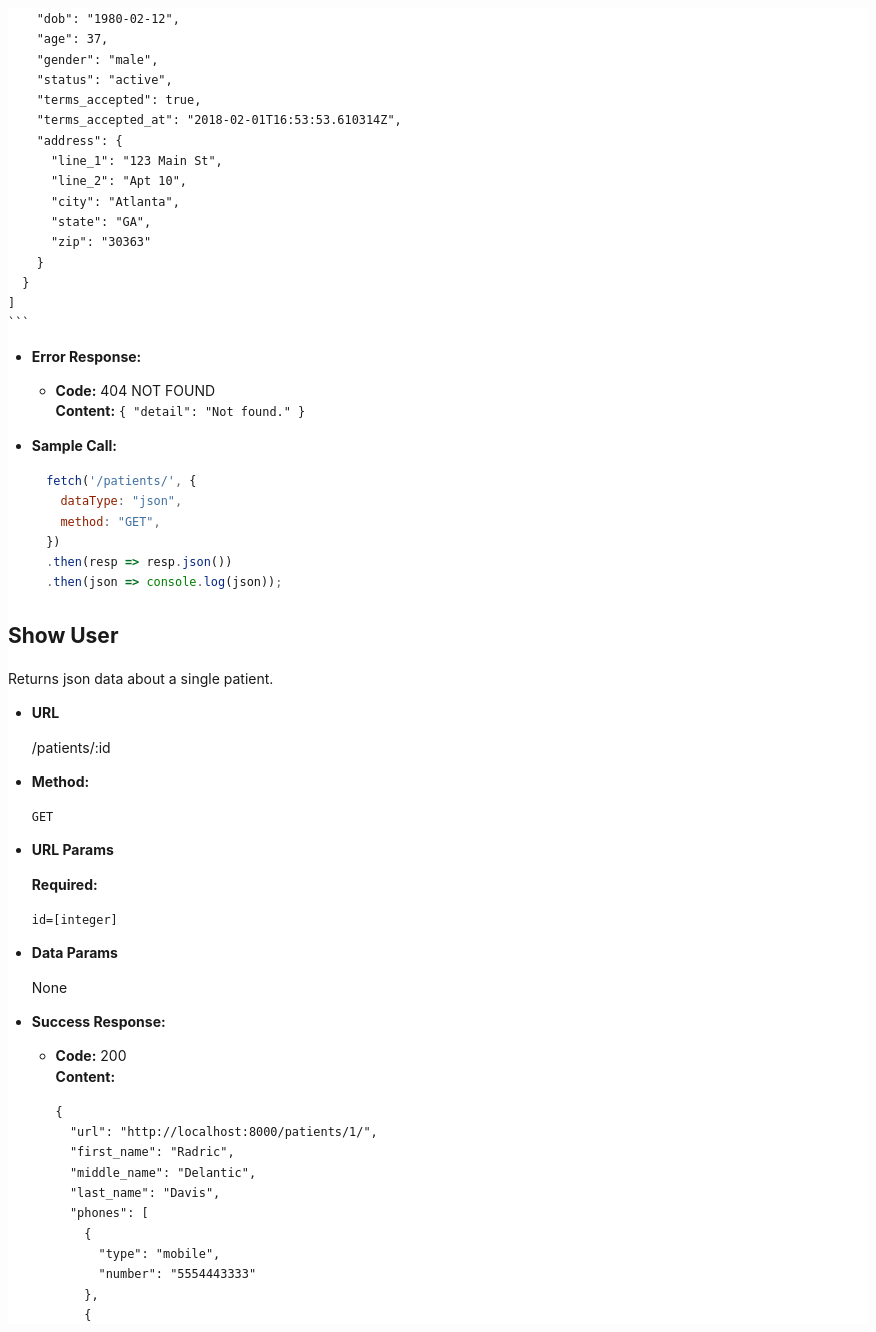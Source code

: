         "dob": "1980-02-12",
        "age": 37,
        "gender": "male",
        "status": "active",
        "terms_accepted": true,
        "terms_accepted_at": "2018-02-01T16:53:53.610314Z",
        "address": {
          "line_1": "123 Main St",
          "line_2": "Apt 10",
          "city": "Atlanta",
          "state": "GA",
          "zip": "30363"
        }
      }
    ]
    ```
 
* **Error Response:**

  * **Code:** 404 NOT FOUND <br />
    **Content:** `{ "detail": "Not found." }`

* **Sample Call:**

  ```javascript
    fetch('/patients/', {
      dataType: "json",
      method: "GET",
    })
    .then(resp => resp.json())
    .then(json => console.log(json));
  ```

**Show User**
----
  Returns json data about a single patient.

* **URL**

  /patients/:id

* **Method:**

  `GET`

*  **URL Params**

   **Required:**
 
   `id=[integer]`

* **Data Params**

  None

* **Success Response:**

  * **Code:** 200 <br />
    **Content:**
    ```
    {
      "url": "http://localhost:8000/patients/1/",
      "first_name": "Radric",
      "middle_name": "Delantic",
      "last_name": "Davis",
      "phones": [
        {
          "type": "mobile",
          "number": "5554443333"
        },
        {